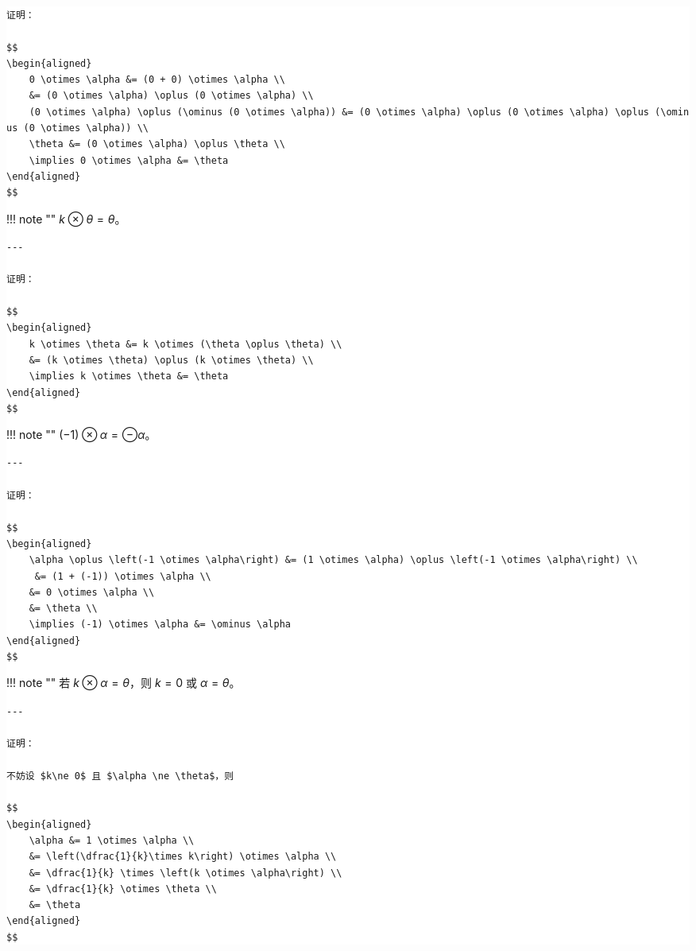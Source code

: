     证明：

    $$
    \begin{aligned}
        0 \otimes \alpha &= (0 + 0) \otimes \alpha \\
        &= (0 \otimes \alpha) \oplus (0 \otimes \alpha) \\
        (0 \otimes \alpha) \oplus (\ominus (0 \otimes \alpha)) &= (0 \otimes \alpha) \oplus (0 \otimes \alpha) \oplus (\ominus (0 \otimes \alpha)) \\
        \theta &= (0 \otimes \alpha) \oplus \theta \\
        \implies 0 \otimes \alpha &= \theta
    \end{aligned}
    $$

!!! note ""
    $k \otimes \theta = \theta$。

    ---

    证明：

    $$
    \begin{aligned}
        k \otimes \theta &= k \otimes (\theta \oplus \theta) \\
        &= (k \otimes \theta) \oplus (k \otimes \theta) \\
        \implies k \otimes \theta &= \theta
    \end{aligned}
    $$

!!! note ""
    $(-1) \otimes \alpha = \ominus \alpha$。

    ---

    证明：

    $$
    \begin{aligned}
        \alpha \oplus \left(-1 \otimes \alpha\right) &= (1 \otimes \alpha) \oplus \left(-1 \otimes \alpha\right) \\
         &= (1 + (-1)) \otimes \alpha \\
        &= 0 \otimes \alpha \\
        &= \theta \\
        \implies (-1) \otimes \alpha &= \ominus \alpha
    \end{aligned}
    $$

!!! note ""
    若 $k \otimes \alpha = \theta$，则 $k = 0$ 或 $\alpha = \theta$。

    ---

    证明：

    不妨设 $k\ne 0$ 且 $\alpha \ne \theta$，则

    $$
    \begin{aligned}
        \alpha &= 1 \otimes \alpha \\
        &= \left(\dfrac{1}{k}\times k\right) \otimes \alpha \\
        &= \dfrac{1}{k} \times \left(k \otimes \alpha\right) \\
        &= \dfrac{1}{k} \otimes \theta \\
        &= \theta
    \end{aligned}
    $$
